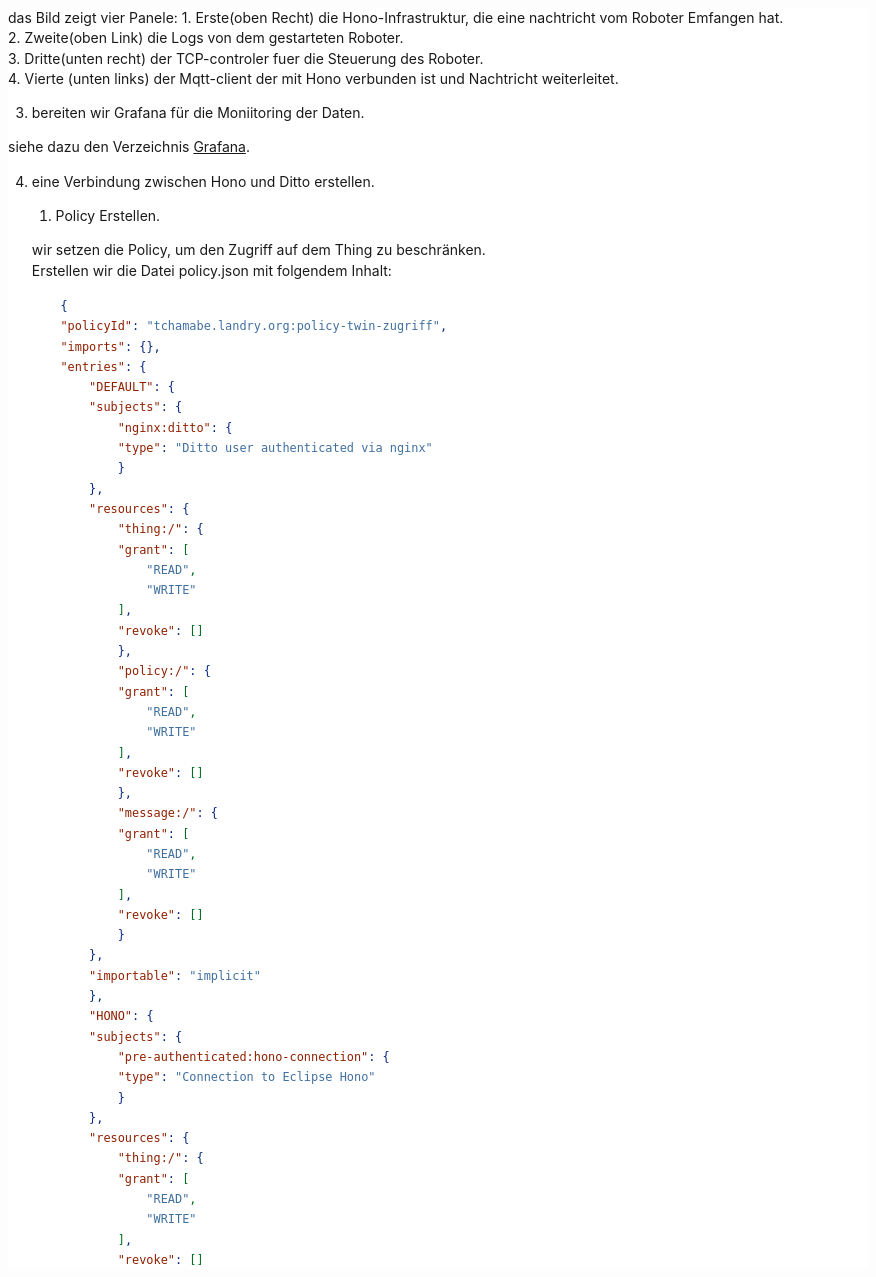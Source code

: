das Bild zeigt vier Panele: 
        1. Erste(oben Recht) die Hono-Infrastruktur, die eine nachtricht vom Roboter Emfangen hat.</br>
        2. Zweite(oben Link) die Logs von dem gestarteten Roboter.</br>
        3. Dritte(unten recht) der TCP-controler fuer die Steuerung des Roboter.</br>
        4. Vierte (unten links) der Mqtt-client der mit Hono verbunden ist und Nachtricht weiterleitet.</br>

3. bereiten wir Grafana für die Moniitoring der Daten.

siehe dazu den Verzeichnis [Grafana](Monitoring/Grafana/).

4. eine Verbindung zwischen Hono und Ditto erstellen.

    1. Policy Erstellen.

    wir setzen die Policy, um den Zugriff auf dem Thing zu beschränken.</br>
    Erstellen wir die Datei policy.json mit folgendem Inhalt:
    ```json
        {
        "policyId": "tchamabe.landry.org:policy-twin-zugriff",
        "imports": {},
        "entries": {
            "DEFAULT": {
            "subjects": {
                "nginx:ditto": {
                "type": "Ditto user authenticated via nginx"
                }
            },
            "resources": {
                "thing:/": {
                "grant": [
                    "READ",
                    "WRITE"
                ],
                "revoke": []
                },
                "policy:/": {
                "grant": [
                    "READ",
                    "WRITE"
                ],
                "revoke": []
                },
                "message:/": {
                "grant": [
                    "READ",
                    "WRITE"
                ],
                "revoke": []
                }
            },
            "importable": "implicit"
            },
            "HONO": {
            "subjects": {
                "pre-authenticated:hono-connection": {
                "type": "Connection to Eclipse Hono"
                }
            },
            "resources": {
                "thing:/": {
                "grant": [
                    "READ",
                    "WRITE"
                ],
                "revoke": []